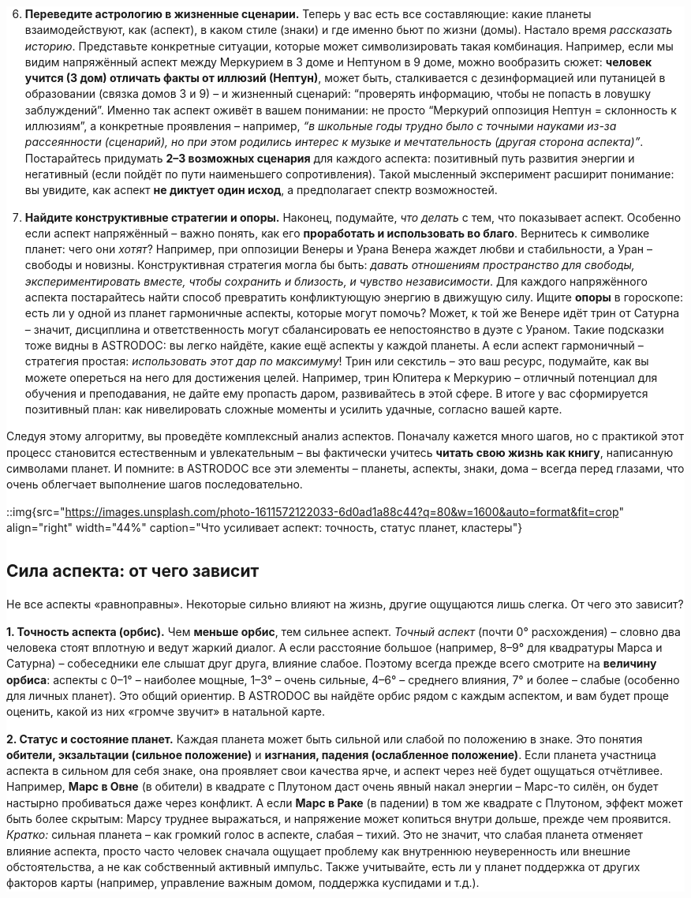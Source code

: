 6. **Переведите астрологию в жизненные сценарии.** Теперь у вас есть все составляющие: какие планеты взаимодействуют, как (аспект), в каком стиле (знаки) и где именно бьют по жизни (домы). Настало время *рассказать историю*. Представьте конкретные ситуации, которые может символизировать такая комбинация. Например, если мы видим напряжённый аспект между Меркурием в 3 доме и Нептуном в 9 доме, можно вообразить сюжет: **человек учится (3 дом) отличать факты от иллюзий (Нептун)**, может быть, сталкивается с дезинформацией или путаницей в образовании (связка домов 3 и 9) – и жизненный сценарий: “проверять информацию, чтобы не попасть в ловушку заблуждений”. Именно так аспект оживёт в вашем понимании: не просто “Меркурий оппозиция Нептун = склонность к иллюзиям”, а конкретные проявления – например, *“в школьные годы трудно было с точными науками из-за рассеянности (сценарий), но при этом родились интерес к музыке и мечтательность (другая сторона аспекта)”*. Постарайтесь придумать **2–3 возможных сценария** для каждого аспекта: позитивный путь развития энергии и негативный (если пойдёт по пути наименьшего сопротивления). Такой мысленный эксперимент расширит понимание: вы увидите, как аспект **не диктует один исход**, а предполагает спектр возможностей.

7. **Найдите конструктивные стратегии и опоры.** Наконец, подумайте, *что делать* с тем, что показывает аспект. Особенно если аспект напряжённый – важно понять, как его **проработать и использовать во благо**. Вернитесь к символике планет: чего они *хотят*? Например, при оппозиции Венеры и Урана Венера жаждет любви и стабильности, а Уран – свободы и новизны. Конструктивная стратегия могла бы быть: *давать отношениям пространство для свободы, экспериментировать вместе, чтобы сохранить и близость, и чувство независимости*. Для каждого напряжённого аспекта постарайтесь найти способ превратить конфликтующую энергию в движущую силу. Ищите **опоры** в гороскопе: есть ли у одной из планет гармоничные аспекты, которые могут помочь? Может, к той же Венере идёт трин от Сатурна – значит, дисциплина и ответственность могут сбалансировать ее непостоянство в дуэте с Ураном. Такие подсказки тоже видны в ASTRODOC: вы легко найдёте, какие ещё аспекты у каждой планеты. А если аспект гармоничный – стратегия простая: *использовать этот дар по максимуму*! Трин или секстиль – это ваш ресурс, подумайте, как вы можете опереться на него для достижения целей. Например, трин Юпитера к Меркурию – отличный потенциал для обучения и преподавания, не дайте ему пропасть даром, развивайтесь в этой сфере. В итоге у вас сформируется позитивный план: как нивелировать сложные моменты и усилить удачные, согласно вашей карте.

Следуя этому алгоритму, вы проведёте комплексный анализ аспектов. Поначалу кажется много шагов, но с практикой этот процесс становится естественным и увлекательным – вы фактически учитесь **читать свою жизнь как книгу**, написанную символами планет. И помните: в ASTRODOC все эти элементы – планеты, аспекты, знаки, дома – всегда перед глазами, что очень облегчает выполнение шагов последовательно.

::img{src="https://images.unsplash.com/photo-1611572122033-6d0ad1a88c44?q=80&w=1600&auto=format&fit=crop" align="right" width="44%" caption="Что усиливает аспект: точность, статус планет, кластеры"}

## Сила аспекта: от чего зависит

Не все аспекты «равноправны». Некоторые сильно влияют на жизнь, другие ощущаются лишь слегка. От чего это зависит?

**1. Точность аспекта (орбис).** Чем **меньше орбис**, тем сильнее аспект. *Точный аспект* (почти 0° расхождения) – словно два человека стоят вплотную и ведут жаркий диалог. А если расстояние большое (например, 8–9° для квадратуры Марса и Сатурна) – собеседники еле слышат друг друга, влияние слабое. Поэтому всегда прежде всего смотрите на **величину орбиса**: аспекты с 0–1° – наиболее мощные, 1–3° – очень сильные, 4–6° – среднего влияния, 7° и более – слабые (особенно для личных планет). Это общий ориентир. В ASTRODOC вы найдёте орбис рядом с каждым аспектом, и вам будет проще оценить, какой из них «громче звучит» в натальной карте.

**2. Статус и состояние планет.** Каждая планета может быть сильной или слабой по положению в знаке. Это понятия **обители, экзальтации (сильное положение)** и **изгнания, падения (ослабленное положение)**. Если планета участница аспекта в сильном для себя знаке, она проявляет свои качества ярче, и аспект через неё будет ощущаться отчётливее. Например, **Марс в Овне** (в обители) в квадрате с Плутоном даст очень явный накал энергии – Марс-то силён, он будет настырно пробиваться даже через конфликт. А если **Марс в Раке** (в падении) в том же квадрате с Плутоном, эффект может быть более скрытым: Марсу труднее выражаться, и напряжение может копиться внутри дольше, прежде чем проявится. *Кратко:* сильная планета – как громкий голос в аспекте, слабая – тихий. Это не значит, что слабая планета отменяет влияние аспекта, просто часто человек сначала ощущает проблему как внутреннюю неуверенность или внешние обстоятельства, а не как собственный активный импульс. Также учитывайте, есть ли у планет поддержка от других факторов карты (например, управление важным домом, поддержка куспидами и т.д.).
